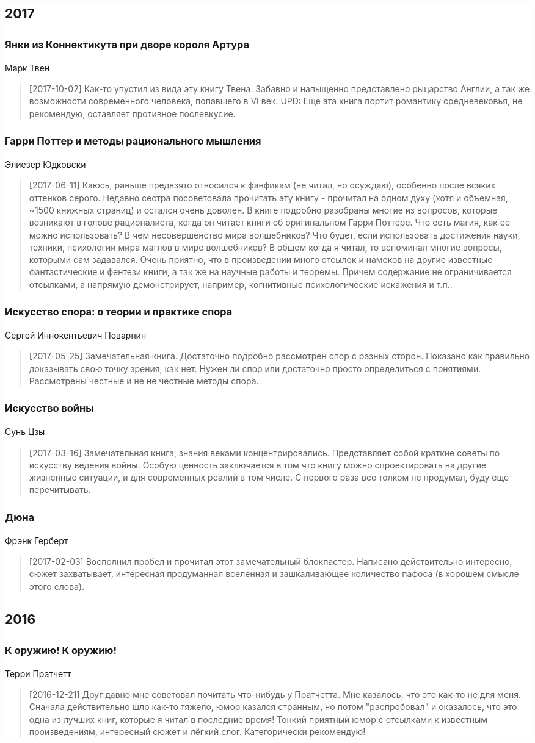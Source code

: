 

## 2017

### Янки из Коннектикута при дворе короля Артура
Марк Твен
> [2017-10-02] Как-то упустил из вида эту книгу Твена. Забавно и напыщенно представлено рыцарство Англии, а так же возможности современного человека, попавшего в VI век.
> UPD: Еще эта книга портит романтику средневековья, не рекомендую, оставляет противное послевкусие.


### Гарри Поттер и методы рационального мышления
Элиезер Юдковски
> [2017-06-11] Каюсь, раньше предвзято относился к фанфикам (не читал, но осуждаю), особенно после всяких оттенков серого. Недавно сестра посоветовала прочитать эту книгу - прочитал на одном духу (хотя и объемная, ~1500 книжных страниц) и остался очень доволен.
> В книге подробно разобраны многие из вопросов, которые возникают в голове рационалиста, когда он читает книги об оригинальном Гарри Поттере. Что есть магия, как ее можно использовать? В чем несовершенство мира волшебников? Что будет, если использовать достижения науки, техники, психологии мира маглов в мире волшебников? В общем когда я читал, то вспоминал многие вопросы, которыми сам задавался.
> Очень приятно, что в произведении много отсылок и намеков на другие известные фантастические и фентези книги, а так же на научные работы и теоремы. Причем содержание не ограничивается отсылками, а напрямую демонстрирует, например, когнитивные психологические искажения и т.п..


### Искусство спора: о теории и практике спора
Сергей Иннокентьевич Поварнин
> [2017-05-25] Замечательная книга. Достаточно подробно рассмотрен спор с разных сторон. Показано как правильно доказывать свою точку зрения, как нет. Нужен ли спор или достаточно просто определиться с понятиями. Рассмотрены честные и не не честные методы спора.


### Искусство войны
Сунь Цзы
> [2017-03-16] Замечательная книга, знания веками концентрировались. Представляет собой краткие советы по искусству ведения войны. Особую ценность заключается в том что книгу можно спроектировать на другие жизненные ситуации, и для современных реалий в том числе. С первого раза все толком не продумал, буду еще перечитывать.


### Дюна
Фрэнк Герберт
> [2017-02-03] Восполнил пробел и прочитал этот замечательный блокпастер. Написано действительно интересно, сюжет захватывает, интересная продуманная вселенная и зашкаливающее количество пафоса (в хорошем смысле этого слова).



## 2016

### К оружию! К оружию!
Терри Пратчетт
> [2016-12-21] Друг давно мне советовал почитать что-нибудь у Пратчетта. Мне казалось, что это как-то не для меня. Сначала действительно шло как-то тяжело, юмор казался странным, но потом "распробовал" и оказалось, что это одна из лучших книг, которые я читал в последние время! Тонкий приятный юмор с отсылками к известным произведениям, интересный сюжет и лёгкий слог. Категорически рекомендую!
